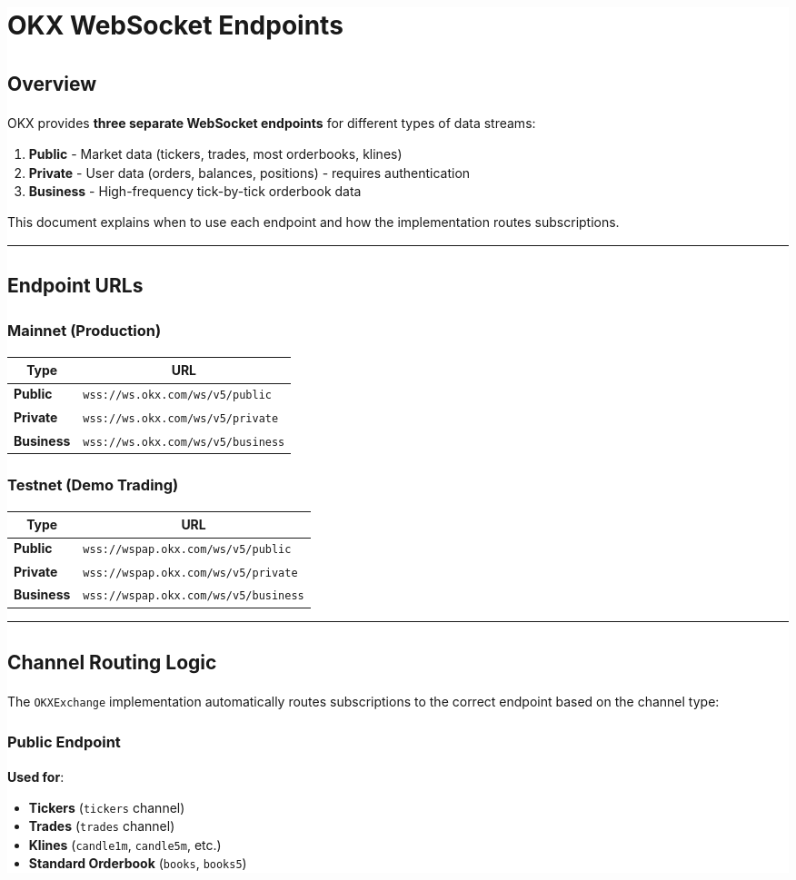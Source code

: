 # OKX WebSocket Endpoints

## Overview

OKX provides **three separate WebSocket endpoints** for different types of data streams:

1. **Public** - Market data (tickers, trades, most orderbooks, klines)
2. **Private** - User data (orders, balances, positions) - requires authentication
3. **Business** - High-frequency tick-by-tick orderbook data

This document explains when to use each endpoint and how the implementation routes subscriptions.

---

## Endpoint URLs

### Mainnet (Production)

| Type | URL |
|------|-----|
| **Public** | `wss://ws.okx.com/ws/v5/public` |
| **Private** | `wss://ws.okx.com/ws/v5/private` |
| **Business** | `wss://ws.okx.com/ws/v5/business` |

### Testnet (Demo Trading)

| Type | URL |
|------|-----|
| **Public** | `wss://wspap.okx.com/ws/v5/public` |
| **Private** | `wss://wspap.okx.com/ws/v5/private` |
| **Business** | `wss://wspap.okx.com/ws/v5/business` |

---

## Channel Routing Logic

The `OKXExchange` implementation automatically routes subscriptions to the correct endpoint based on the channel type:

### Public Endpoint

**Used for**:

- **Tickers** (`tickers` channel)
- **Trades** (`trades` channel)
- **Klines** (`candle1m`, `candle5m`, etc.)
- **Standard Orderbook** (`books`, `books5`)
